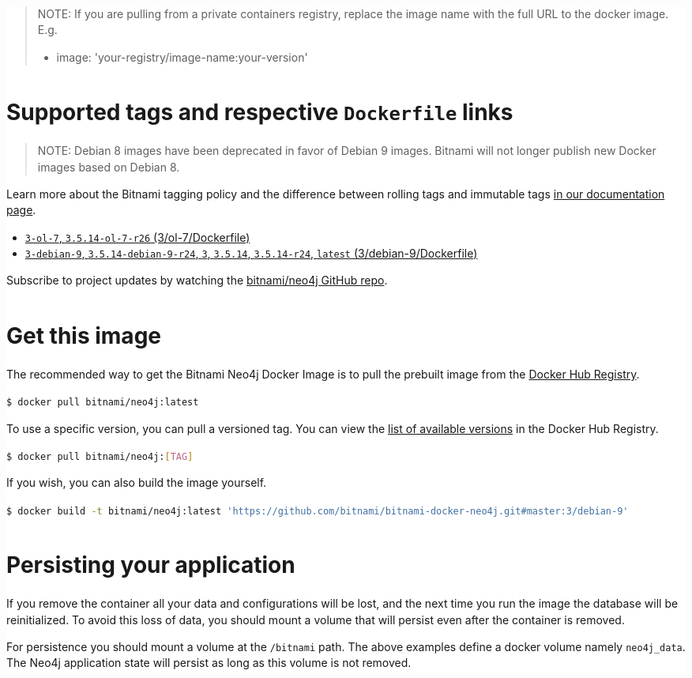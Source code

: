> NOTE: If you are pulling from a private containers registry, replace the image name with the full URL to the docker image. E.g.
>
> - image: 'your-registry/image-name:your-version'

# Supported tags and respective `Dockerfile` links

> NOTE: Debian 8 images have been deprecated in favor of Debian 9 images. Bitnami will not longer publish new Docker images based on Debian 8.

Learn more about the Bitnami tagging policy and the difference between rolling tags and immutable tags [in our documentation page](https://docs.bitnami.com/containers/how-to/understand-rolling-tags-containers/).


* [`3-ol-7`, `3.5.14-ol-7-r26` (3/ol-7/Dockerfile)](https://github.com/bitnami/bitnami-docker-neo4j/blob/3.5.14-ol-7-r26/3/ol-7/Dockerfile)
* [`3-debian-9`, `3.5.14-debian-9-r24`, `3`, `3.5.14`, `3.5.14-r24`, `latest` (3/debian-9/Dockerfile)](https://github.com/bitnami/bitnami-docker-neo4j/blob/3.5.14-debian-9-r24/3/debian-9/Dockerfile)

Subscribe to project updates by watching the [bitnami/neo4j GitHub repo](https://github.com/bitnami/bitnami-docker-neo4j).

# Get this image

The recommended way to get the Bitnami Neo4j Docker Image is to pull the prebuilt image from the [Docker Hub Registry](https://hub.docker.com/r/bitnami/neo4j).

```bash
$ docker pull bitnami/neo4j:latest
```

To use a specific version, you can pull a versioned tag. You can view the [list of available versions](https://hub.docker.com/r/bitnami/neo4j/tags/) in the Docker Hub Registry.

```bash
$ docker pull bitnami/neo4j:[TAG]
```

If you wish, you can also build the image yourself.

```bash
$ docker build -t bitnami/neo4j:latest 'https://github.com/bitnami/bitnami-docker-neo4j.git#master:3/debian-9'
```

# Persisting your application

If you remove the container all your data and configurations will be lost, and the next time you run the image the database will be reinitialized. To avoid this loss of data, you should mount a volume that will persist even after the container is removed.

For persistence you should mount a volume at the `/bitnami` path. The above examples define a docker volume namely `neo4j_data`. The Neo4j application state will persist as long as this volume is not removed.
